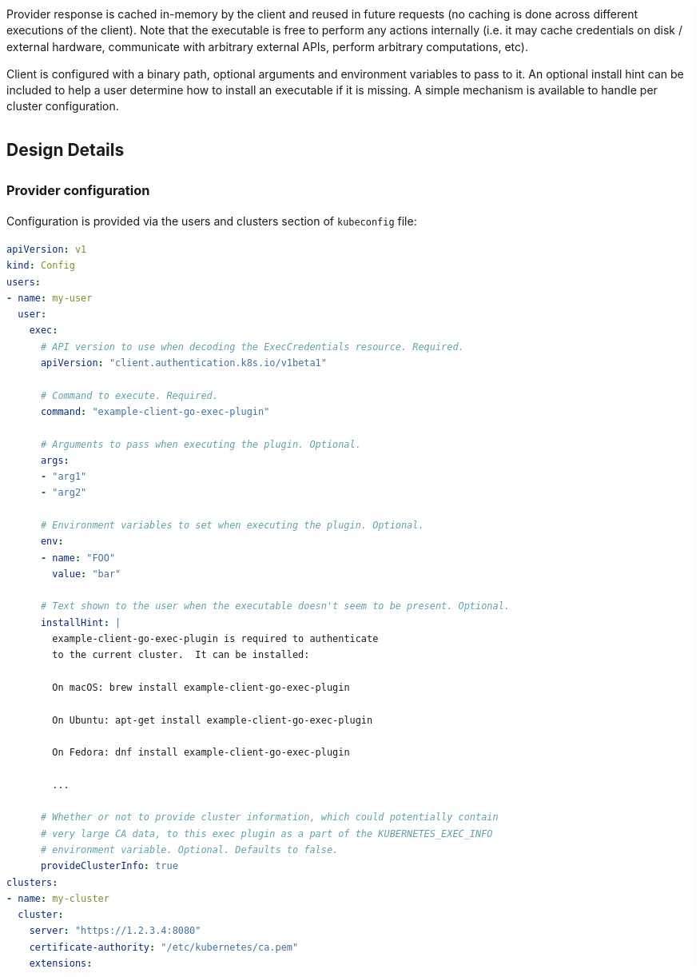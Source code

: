 Provider response is cached in-memory by the client and reused in future
requests (no caching is done across different executions of the client).  Note
that the executable is free to perform any actions internally (i.e. it may
cache credentials on disk / external hardware, communicate with arbitrary
external APIs, perform arbitrary computations, etc).

Client is configured with a binary path, optional arguments and environment
variables to pass to it.  An optional install hint can be included to help a
user determine how to install an executable if it is missing.  A simple mechanism
is available to handle per cluster configuration.

## Design Details

### Provider configuration

Configuration is provided via the users and clusters section of `kubeconfig` file:

```yaml
apiVersion: v1
kind: Config
users:
- name: my-user
  user:
    exec:
      # API version to use when decoding the ExecCredentials resource. Required.
      apiVersion: "client.authentication.k8s.io/v1beta1"

      # Command to execute. Required.
      command: "example-client-go-exec-plugin"

      # Arguments to pass when executing the plugin. Optional.
      args:
      - "arg1"
      - "arg2"

      # Environment variables to set when executing the plugin. Optional.
      env:
      - name: "FOO"
        value: "bar"

      # Text shown to the user when the executable doesn't seem to be present. Optional.
      installHint: |
        example-client-go-exec-plugin is required to authenticate
        to the current cluster.  It can be installed:

        On macOS: brew install example-client-go-exec-plugin

        On Ubuntu: apt-get install example-client-go-exec-plugin

        On Fedora: dnf install example-client-go-exec-plugin

        ...

      # Whether or not to provide cluster information, which could potentially contain
      # very large CA data, to this exec plugin as a part of the KUBERNETES_EXEC_INFO
      # environment variable. Optional. Defaults to false.
      provideClusterInfo: true
clusters:
- name: my-cluster
  cluster:
    server: "https://1.2.3.4:8080"
    certificate-authority: "/etc/kubernetes/ca.pem"
    extensions:
```